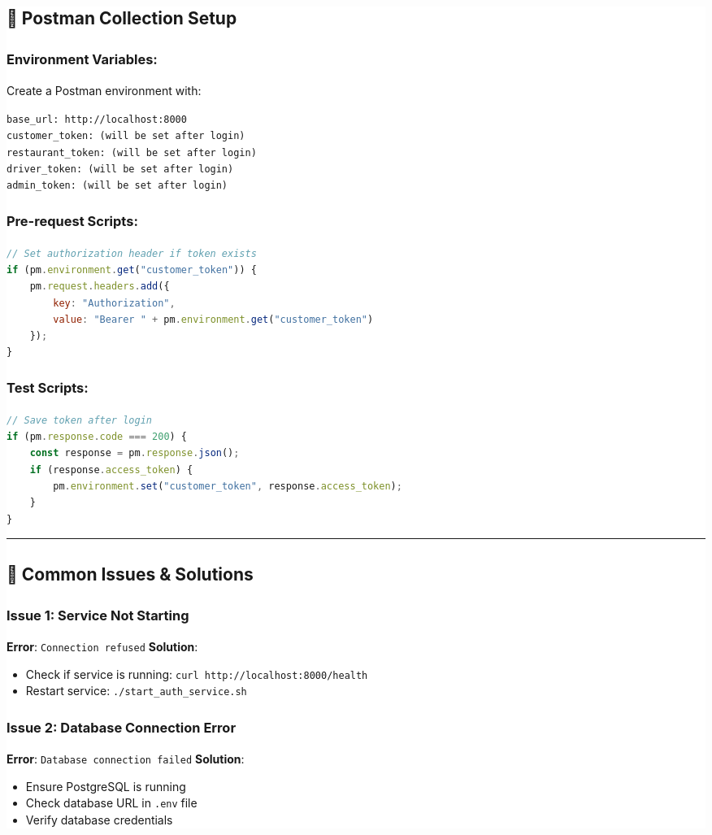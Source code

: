 
## 🔧 **Postman Collection Setup**

### **Environment Variables**:
Create a Postman environment with:
```
base_url: http://localhost:8000
customer_token: (will be set after login)
restaurant_token: (will be set after login)
driver_token: (will be set after login)
admin_token: (will be set after login)
```

### **Pre-request Scripts**:
```javascript
// Set authorization header if token exists
if (pm.environment.get("customer_token")) {
    pm.request.headers.add({
        key: "Authorization",
        value: "Bearer " + pm.environment.get("customer_token")
    });
}
```

### **Test Scripts**:
```javascript
// Save token after login
if (pm.response.code === 200) {
    const response = pm.response.json();
    if (response.access_token) {
        pm.environment.set("customer_token", response.access_token);
    }
}
```

---

## 🚨 **Common Issues & Solutions**

### **Issue 1: Service Not Starting**
**Error**: `Connection refused`
**Solution**: 
- Check if service is running: `curl http://localhost:8000/health`
- Restart service: `./start_auth_service.sh`

### **Issue 2: Database Connection Error**
**Error**: `Database connection failed`
**Solution**:
- Ensure PostgreSQL is running
- Check database URL in `.env` file
- Verify database credentials
